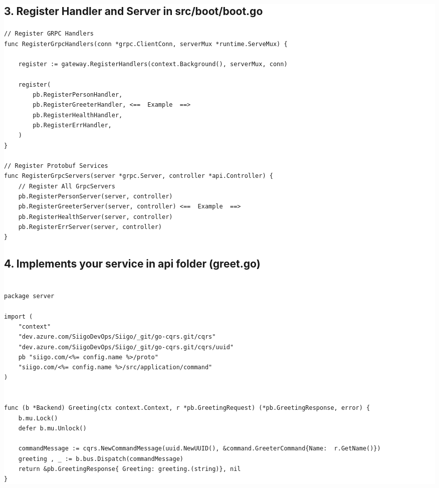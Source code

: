 ## 3. Register Handler and Server in **src/boot/boot.go**

```
// Register GRPC Handlers
func RegisterGrpcHandlers(conn *grpc.ClientConn, serverMux *runtime.ServeMux) {

	register := gateway.RegisterHandlers(context.Background(), serverMux, conn)

	register(
		pb.RegisterPersonHandler,
		pb.RegisterGreeterHandler, <==  Example  ==>
		pb.RegisterHealthHandler,
		pb.RegisterErrHandler,
	)
}

// Register Protobuf Services
func RegisterGrpcServers(server *grpc.Server, controller *api.Controller) {
	// Register All GrpcServers
	pb.RegisterPersonServer(server, controller)
	pb.RegisterGreeterServer(server, controller) <==  Example  ==>
	pb.RegisterHealthServer(server, controller)
	pb.RegisterErrServer(server, controller)
}

```

## 4. Implements your service in api folder (**greet.go**)

```

package server

import (
	"context"
	"dev.azure.com/SiigoDevOps/Siigo/_git/go-cqrs.git/cqrs"
	"dev.azure.com/SiigoDevOps/Siigo/_git/go-cqrs.git/cqrs/uuid"
	pb "siigo.com/<%= config.name %>/proto"
	"siigo.com/<%= config.name %>/src/application/command"
)


func (b *Backend) Greeting(ctx context.Context, r *pb.GreetingRequest) (*pb.GreetingResponse, error) {
	b.mu.Lock()
	defer b.mu.Unlock()

	commandMessage := cqrs.NewCommandMessage(uuid.NewUUID(), &command.GreeterCommand{Name: 	r.GetName()})
	greeting , _ := b.bus.Dispatch(commandMessage)
	return &pb.GreetingResponse{ Greeting: greeting.(string)}, nil
}

```
